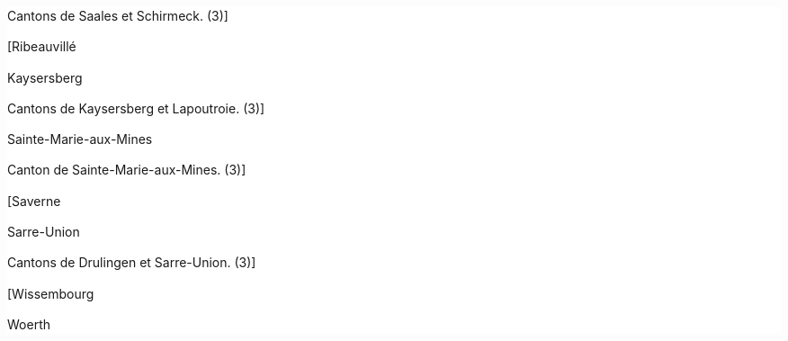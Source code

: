 Cantons de Saales et Schirmeck. (3)]

</td>
    </tr>
    <tr>
      <td width="133" rowspan="2" colspan="7">

[Ribeauvillé

</td>
      <td colspan="2" width="238">

Kaysersberg

</td>
      <td width="347">

Cantons de Kaysersberg et Lapoutroie. (3)]

</td>
    </tr>
    <tr>
      <td width="238" colspan="2">

Sainte-Marie-aux-Mines

</td>
      <td width="347">

Canton de Sainte-Marie-aux-Mines. (3)]

</td>
    </tr>
    <tr>
      <td width="133" colspan="7">

[Saverne

</td>
      <td width="238" colspan="2">

Sarre-Union

</td>
      <td width="347">

Cantons de Drulingen et Sarre-Union. (3)]

</td>
    </tr>
    <tr>
      <td width="133" colspan="7">

[Wissembourg

</td>
      <td width="238" colspan="2">

Woerth

</td>
      <td width="347">
